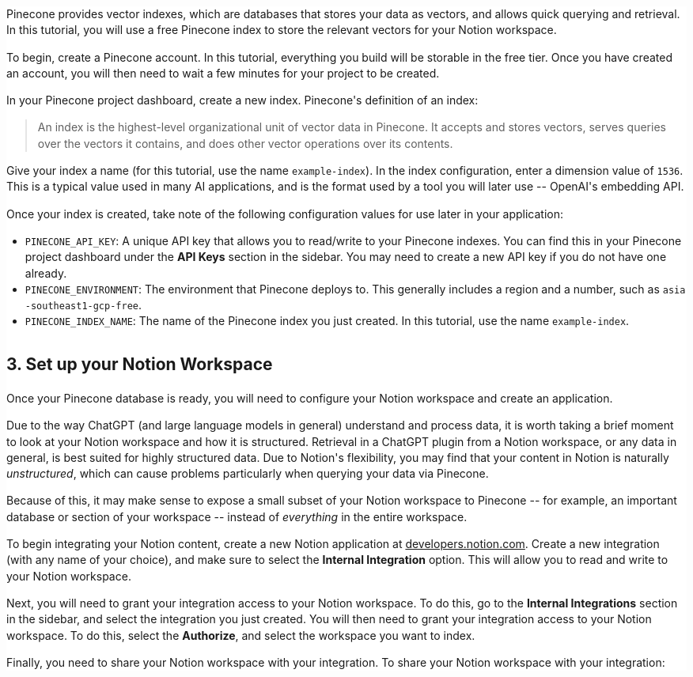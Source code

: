 Pinecone provides vector indexes, which are databases that stores your data as vectors, and allows quick querying and retrieval. In this tutorial, you will use a free Pinecone index to store the relevant vectors for your Notion workspace.

To begin, create a Pinecone account. In this tutorial, everything you build will be storable in the free tier. Once you have created an account, you will then need to wait a few minutes for your project to be created.

In your Pinecone project dashboard, create a new index. Pinecone's definition of an index:

> An index is the highest-level organizational unit of vector data in Pinecone. It accepts and stores vectors, serves queries over the vectors it contains, and does other vector operations over its contents.

Give your index a name (for this tutorial, use the name `example-index`). In the index configuration, enter a dimension value of `1536`. This is a typical value used in many AI applications, and is the format used by a tool you will later use -- OpenAI's embedding API.

Once your index is created, take note of the following configuration values for use later in your application:

- `PINECONE_API_KEY`: A unique API key that allows you to read/write to your Pinecone indexes. You can find this in your Pinecone project dashboard under the **API Keys** section in the sidebar. You may need to create a new API key if you do not have one already.
- `PINECONE_ENVIRONMENT`: The environment that Pinecone deploys to. This generally includes a region and a number, such as `asia-southeast1-gcp-free`.
- `PINECONE_INDEX_NAME`: The name of the Pinecone index you just created. In this tutorial, use the name `example-index`.

## 3. Set up your Notion Workspace

Once your Pinecone database is ready, you will need to configure your Notion workspace and create an application.

Due to the way ChatGPT (and large language models in general) understand and process data, it is worth taking a brief moment to look at your Notion workspace and how it is structured. Retrieval in a ChatGPT plugin from a Notion workspace, or any data in general, is best suited for highly structured data. Due to Notion's flexibility, you may find that your content in Notion is naturally _unstructured_, which can cause problems particularly when querying your data via Pinecone.

Because of this, it may make sense to expose a small subset of your Notion workspace to Pinecone -- for example, an important database or section of your workspace -- instead of _everything_ in the entire workspace.

To begin integrating your Notion content, create a new Notion application at [developers.notion.com](https://developers.notion.com/). Create a new integration (with any name of your choice), and make sure to select the **Internal Integration** option. This will allow you to read and write to your Notion workspace.

Next, you will need to grant your integration access to your Notion workspace. To do this, go to the **Internal Integrations** section in the sidebar, and select the integration you just created. You will then need to grant your integration access to your Notion workspace. To do this, select the **Authorize**, and select the workspace you want to index.

Finally, you need to share your Notion workspace with your integration. To share your Notion workspace with your integration:
